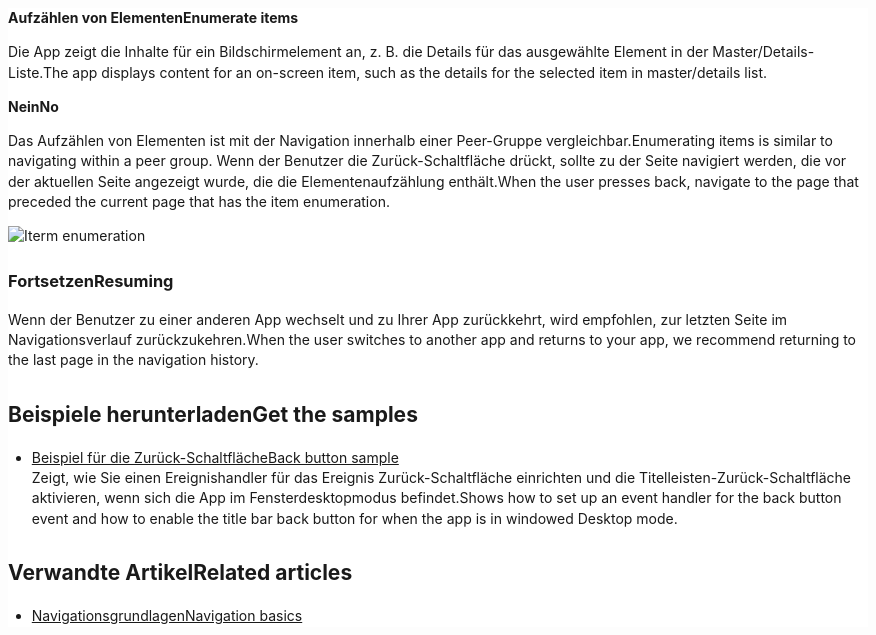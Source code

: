 <td style="vertical-align:top;"><strong><span data-ttu-id="14125-206">Aufzählen von Elementen</span><span class="sxs-lookup"><span data-stu-id="14125-206">Enumerate items</span></span></strong>
<p><span data-ttu-id="14125-207">Die App zeigt die Inhalte für ein Bildschirmelement an, z. B. die Details für das ausgewählte Element in der Master/Details-Liste.</span><span class="sxs-lookup"><span data-stu-id="14125-207">The app displays content for an on-screen item, such as the details for the selected item in master/details list.</span></span></p></td>
<td style="vertical-align:top;"><strong><span data-ttu-id="14125-208">Nein</span><span class="sxs-lookup"><span data-stu-id="14125-208">No</span></span></strong>
<p><span data-ttu-id="14125-209">Das Aufzählen von Elementen ist mit der Navigation innerhalb einer Peer-Gruppe vergleichbar.</span><span class="sxs-lookup"><span data-stu-id="14125-209">Enumerating items is similar to navigating within a peer group.</span></span> <span data-ttu-id="14125-210">Wenn der Benutzer die Zurück-Schaltfläche drückt, sollte zu der Seite navigiert werden, die vor der aktuellen Seite angezeigt wurde, die die Elementenaufzählung enthält.</span><span class="sxs-lookup"><span data-stu-id="14125-210">When the user presses back, navigate to the page that preceded the current page that has the item enumeration.</span></span></p>
<img src="images/nav/nav-enumerate.png" alt="Iterm enumeration" /></td>
</tr>
</tbody>
</table>


### <a name="resuming"></a><span data-ttu-id="14125-211">Fortsetzen</span><span class="sxs-lookup"><span data-stu-id="14125-211">Resuming</span></span>

<span data-ttu-id="14125-212">Wenn der Benutzer zu einer anderen App wechselt und zu Ihrer App zurückkehrt, wird empfohlen, zur letzten Seite im Navigationsverlauf zurückzukehren.</span><span class="sxs-lookup"><span data-stu-id="14125-212">When the user switches to another app and returns to your app, we recommend returning to the last page in the navigation history.</span></span>


## <a name="get-the-samples"></a><span data-ttu-id="14125-213">Beispiele herunterladen</span><span class="sxs-lookup"><span data-stu-id="14125-213">Get the samples</span></span>
*   [<span data-ttu-id="14125-214">Beispiel für die Zurück-Schaltfläche</span><span class="sxs-lookup"><span data-stu-id="14125-214">Back button sample</span></span>](https://github.com/Microsoft/Windows-universal-samples/blob/master/Samples/BackButton)<br/>
    <span data-ttu-id="14125-215">Zeigt, wie Sie einen Ereignishandler für das Ereignis Zurück-Schaltfläche einrichten und die Titelleisten-Zurück-Schaltfläche aktivieren, wenn sich die App im Fensterdesktopmodus befindet.</span><span class="sxs-lookup"><span data-stu-id="14125-215">Shows how to set up an event handler for the back button event and how to enable the title bar back button for when the app is in windowed Desktop mode.</span></span>

## <a name="related-articles"></a><span data-ttu-id="14125-216">Verwandte Artikel</span><span class="sxs-lookup"><span data-stu-id="14125-216">Related articles</span></span>
* [<span data-ttu-id="14125-217">Navigationsgrundlagen</span><span class="sxs-lookup"><span data-stu-id="14125-217">Navigation basics</span></span>](navigation-basics.md)

 




